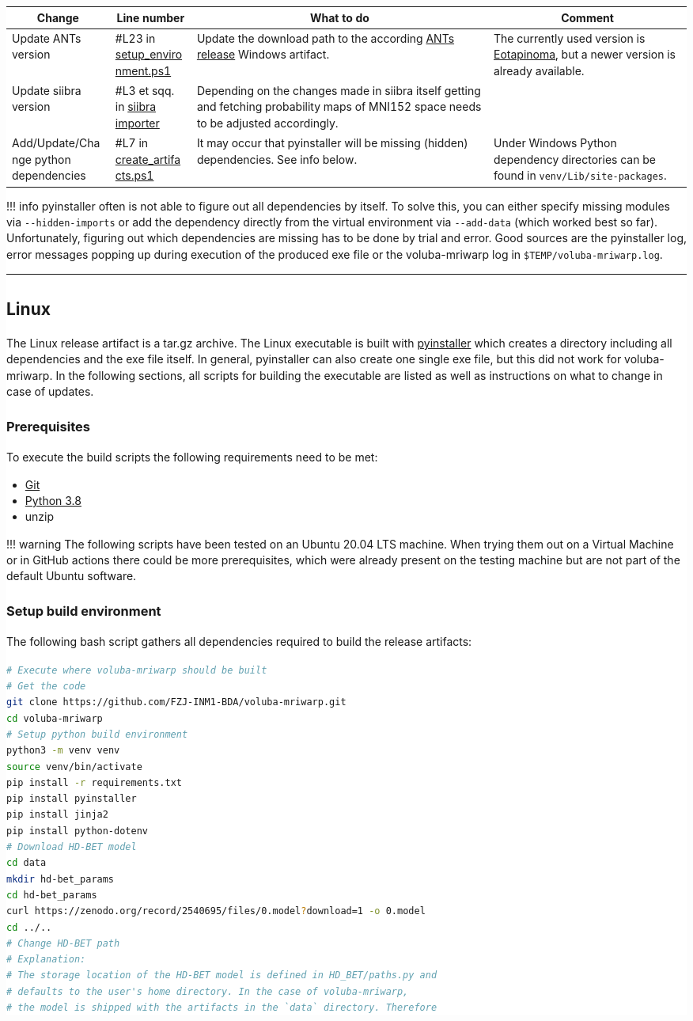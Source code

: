 | Change | Line number | What to do | Comment |
|----------|-------------|----------------|---------|
| Update ANTs version | #L23 in [setup_environment.ps1](#setup-build-environment) | Update the download path to the according [ANTs release](https://github.com/ANTsX/ANTs/releases) Windows artifact. | The currently used version is [Eotapinoma](https://github.com/ANTsX/ANTs/releases/tag/v2.4.4), but a newer version is already available. |
| Update siibra version | #L3 et sqq. in [siibra importer](#siibra-importer) | Depending on the changes made in siibra itself getting and fetching probability maps of MNI152 space needs to be adjusted accordingly. |
| Add/Update/Change python dependencies | #L7 in [create_artifacts.ps1](#create-artifacts) | It may occur that pyinstaller will be missing (hidden) dependencies. See info below. | Under Windows Python dependency directories can be found in `venv/Lib/site-packages`. |

!!! info
    pyinstaller often is not able to figure out all dependencies by itself. To solve this, you can either specify missing modules via `--hidden-imports` or add the dependency directly from the virtual environment via `--add-data` (which worked best so far). Unfortunately, figuring out which dependencies are missing has to be done by trial and error. Good sources are the pyinstaller log, error messages popping up during execution of the produced exe file or the voluba-mriwarp log in `$TEMP/voluba-mriwarp.log`.

------------------

## Linux

The Linux release artifact is a tar.gz archive. The Linux executable is built with [pyinstaller](https://pyinstaller.org/en/stable/) which creates a directory including all dependencies and the exe file itself. In general, pyinstaller can also create one single exe file, but this did not work for voluba-mriwarp. In the following sections, all scripts for building the executable are listed as well as instructions on what to change in case of updates.

### Prerequisites

To execute the build scripts the following requirements need to be met:

- [Git](https://git-scm.com/download/win)  
- [Python 3.8](https://www.python.org/downloads/release/python-380/)  
- unzip

!!! warning
    The following scripts have been tested on an Ubuntu 20.04 LTS machine. When trying them out on a Virtual Machine or in GitHub actions there could be more prerequisites, which were already present on the testing machine but are not part of the default Ubuntu software.

### Setup build environment

The following bash script gathers all dependencies required to build the release artifacts:

```bash title="setup_environment.sh"
# Execute where voluba-mriwarp should be built
# Get the code
git clone https://github.com/FZJ-INM1-BDA/voluba-mriwarp.git
cd voluba-mriwarp
# Setup python build environment
python3 -m venv venv
source venv/bin/activate
pip install -r requirements.txt
pip install pyinstaller
pip install jinja2
pip install python-dotenv
# Download HD-BET model
cd data
mkdir hd-bet_params
cd hd-bet_params
curl https://zenodo.org/record/2540695/files/0.model?download=1 -o 0.model
cd ../..
# Change HD-BET path
# Explanation: 
# The storage location of the HD-BET model is defined in HD_BET/paths.py and 
# defaults to the user's home directory. In the case of voluba-mriwarp, 
# the model is shipped with the artifacts in the `data` directory. Therefore 
```